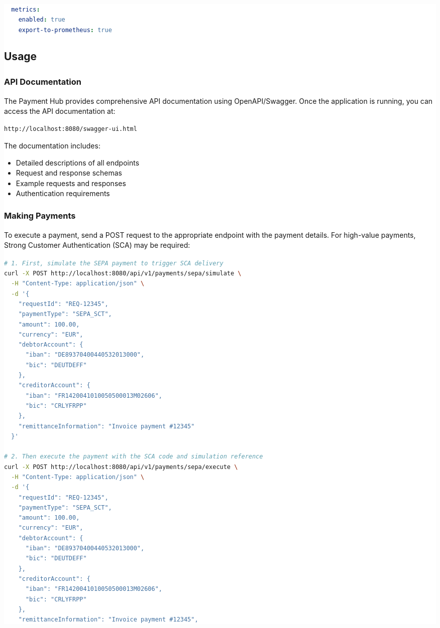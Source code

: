 ```yaml
  metrics:
    enabled: true
    export-to-prometheus: true
```

## Usage

### API Documentation

The Payment Hub provides comprehensive API documentation using OpenAPI/Swagger. Once the application is running, you can access the API documentation at:

```
http://localhost:8080/swagger-ui.html
```

The documentation includes:

- Detailed descriptions of all endpoints
- Request and response schemas
- Example requests and responses
- Authentication requirements

### Making Payments

To execute a payment, send a POST request to the appropriate endpoint with the payment details. For high-value payments, Strong Customer Authentication (SCA) may be required:

```bash
# 1. First, simulate the SEPA payment to trigger SCA delivery
curl -X POST http://localhost:8080/api/v1/payments/sepa/simulate \
  -H "Content-Type: application/json" \
  -d '{
    "requestId": "REQ-12345",
    "paymentType": "SEPA_SCT",
    "amount": 100.00,
    "currency": "EUR",
    "debtorAccount": {
      "iban": "DE89370400440532013000",
      "bic": "DEUTDEFF"
    },
    "creditorAccount": {
      "iban": "FR1420041010050500013M02606",
      "bic": "CRLYFRPP"
    },
    "remittanceInformation": "Invoice payment #12345"
  }'

# 2. Then execute the payment with the SCA code and simulation reference
curl -X POST http://localhost:8080/api/v1/payments/sepa/execute \
  -H "Content-Type: application/json" \
  -d '{
    "requestId": "REQ-12345",
    "paymentType": "SEPA_SCT",
    "amount": 100.00,
    "currency": "EUR",
    "debtorAccount": {
      "iban": "DE89370400440532013000",
      "bic": "DEUTDEFF"
    },
    "creditorAccount": {
      "iban": "FR1420041010050500013M02606",
      "bic": "CRLYFRPP"
    },
    "remittanceInformation": "Invoice payment #12345",
```